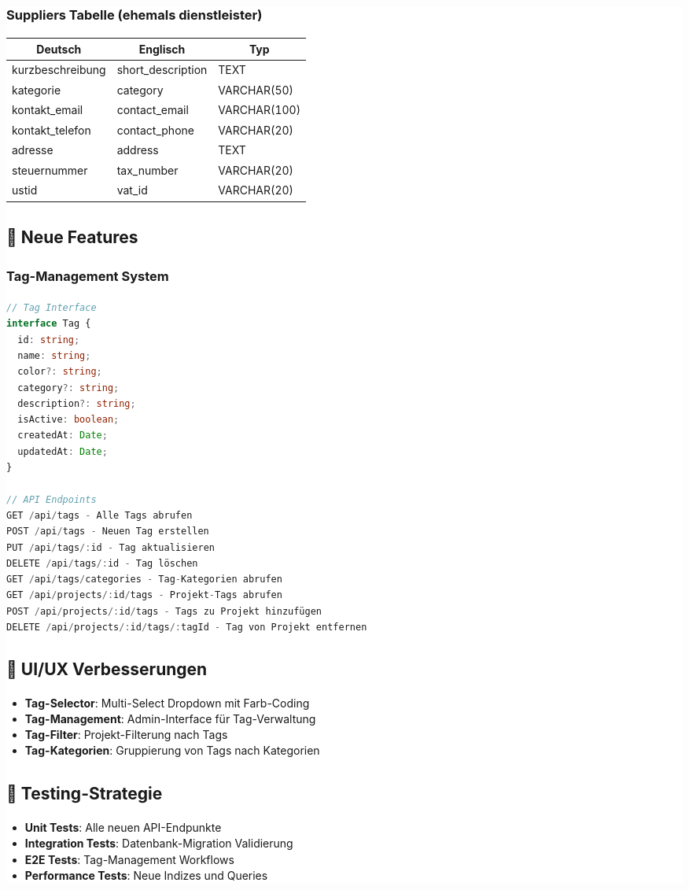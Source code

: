 ### **Suppliers Tabelle (ehemals dienstleister)**
| Deutsch | Englisch | Typ |
|---------|----------|-----|
| kurzbeschreibung | short_description | TEXT |
| kategorie | category | VARCHAR(50) |
| kontakt_email | contact_email | VARCHAR(100) |
| kontakt_telefon | contact_phone | VARCHAR(20) |
| adresse | address | TEXT |
| steuernummer | tax_number | VARCHAR(20) |
| ustid | vat_id | VARCHAR(20) |

## 🚀 **Neue Features**

### **Tag-Management System**
```typescript
// Tag Interface
interface Tag {
  id: string;
  name: string;
  color?: string;
  category?: string;
  description?: string;
  isActive: boolean;
  createdAt: Date;
  updatedAt: Date;
}

// API Endpoints
GET /api/tags - Alle Tags abrufen
POST /api/tags - Neuen Tag erstellen
PUT /api/tags/:id - Tag aktualisieren
DELETE /api/tags/:id - Tag löschen
GET /api/tags/categories - Tag-Kategorien abrufen
GET /api/projects/:id/tags - Projekt-Tags abrufen
POST /api/projects/:id/tags - Tags zu Projekt hinzufügen
DELETE /api/projects/:id/tags/:tagId - Tag von Projekt entfernen
```

## 🎨 **UI/UX Verbesserungen**
- **Tag-Selector**: Multi-Select Dropdown mit Farb-Coding
- **Tag-Management**: Admin-Interface für Tag-Verwaltung
- **Tag-Filter**: Projekt-Filterung nach Tags
- **Tag-Kategorien**: Gruppierung von Tags nach Kategorien

## 🧪 **Testing-Strategie**
- **Unit Tests**: Alle neuen API-Endpunkte
- **Integration Tests**: Datenbank-Migration Validierung
- **E2E Tests**: Tag-Management Workflows
- **Performance Tests**: Neue Indizes und Queries
